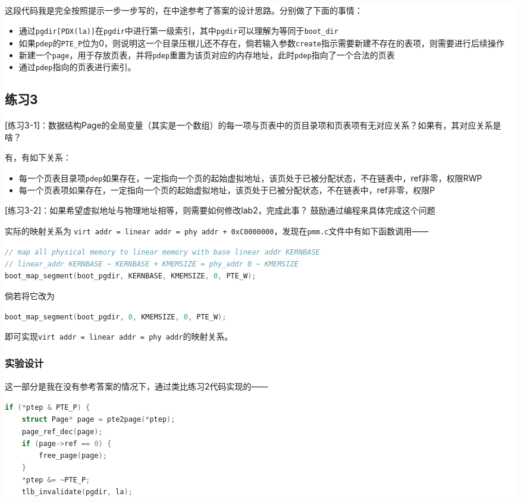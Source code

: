 这段代码我是完全按照提示一步一步写的，在中途参考了答案的设计思路。分别做了下面的事情：

* 通过`pgdir[PDX(la)]`在`pgdir`中进行第一级索引，其中`pgdir`可以理解为等同于`boot_dir`
* 如果`pdep`的`PTE_P`位为0，则说明这一个目录压根儿还不存在，倘若输入参数`create`指示需要新建不存在的表项，则需要进行后续操作
* 新建一个`page`，用于存放页表，并将`pdep`重置为该页对应的内存地址，此时`pdep`指向了一个合法的页表
* 通过`pdep`指向的页表进行索引。

## 练习3

[练习3-1]：数据结构Page的全局变量（其实是一个数组）的每一项与页表中的页目录项和页表项有无对应关系？如果有，其对应关系是啥？

有，有如下关系：

* 每一个页表目录项`pdep`如果存在，一定指向一个页的起始虚拟地址，该页处于已被分配状态，不在链表中，ref非零，权限RWP
* 每一个页表项如果存在，一定指向一个页的起始虚拟地址，该页处于已被分配状态，不在链表中，ref非零，权限P

[练习3-2]：如果希望虚拟地址与物理地址相等，则需要如何修改lab2，完成此事？ 鼓励通过编程来具体完成这个问题

实际的映射关系为 `virt addr = linear addr = phy addr + 0xC0000000`，发现在`pmm.c`文件中有如下函数调用——

```c
// map all physical memory to linear memory with base linear addr KERNBASE                                                     
// linear_addr KERNBASE ~ KERNBASE + KMEMSIZE = phy_addr 0 ~ KMEMSIZE                                                          
boot_map_segment(boot_pgdir, KERNBASE, KMEMSIZE, 0, PTE_W);                                                                    
```

倘若将它改为

```c
boot_map_segment(boot_pgdir, 0, KMEMSIZE, 0, PTE_W);   
```

即可实现`virt addr = linear addr = phy addr`的映射关系。

### 实验设计

这一部分是我在没有参考答案的情况下，通过类比练习2代码实现的——

```c
if (*ptep & PTE_P) {                                                                                                           
    struct Page* page = pte2page(*ptep);                                                                                       
    page_ref_dec(page);                                                                                                        
    if (page->ref == 0) {                                                                                                      
        free_page(page);                                                                                                       
    }                                                                                                                          
    *ptep &= ~PTE_P;                                                                                                           
    tlb_invalidate(pgdir, la);                                                                                                 
```
